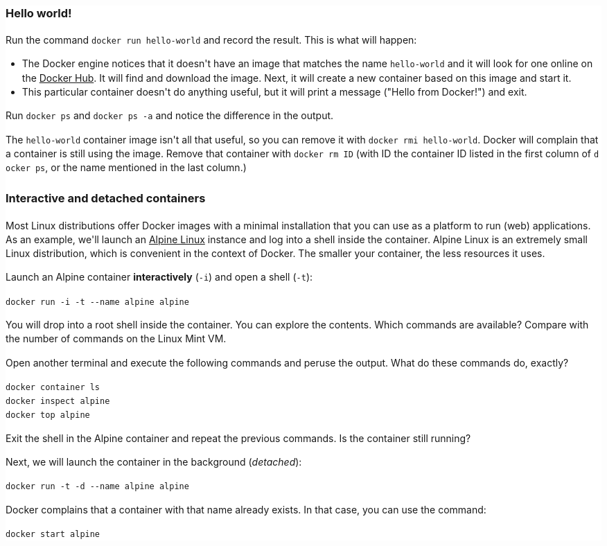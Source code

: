 ### Hello world!

Run the command `docker run hello-world` and record the result. This is what will happen:

- The Docker engine notices that it doesn't have an image that matches the name `hello-world` and it will look for one online on the [Docker Hub](https://hub.docker.com). It will find and download the image. Next, it will create a new container based on this image and start it.
- This particular container doesn't do anything useful, but it will print a message ("Hello from Docker!") and exit.

Run `docker ps` and `docker ps -a` and notice the difference in the output.

The `hello-world` container image isn't all that useful, so you can remove it with `docker rmi hello-world`. Docker will complain that a container is still using the image. Remove that container with `docker rm ID` (with ID the container ID listed in the first column of `docker ps`, or the name mentioned in the last column.)

### Interactive and detached containers

Most Linux distributions offer Docker images with a minimal installation that you can use as a platform to run (web) applications. As an example, we'll launch an [Alpine Linux](https://alpinelinux.org/) instance and log into a shell inside the container. Alpine Linux is an extremely small Linux distribution, which is convenient in the context of Docker. The smaller your container, the less resources it uses.

Launch an Alpine container **interactively** (`-i`) and open a shell (`-t`):

```console
docker run -i -t --name alpine alpine
```

You will drop into a root shell inside the container. You can explore the contents. Which commands are available? Compare with the number of commands on the Linux Mint VM.

Open another terminal and execute the following commands and peruse the output. What do these commands do, exactly?

```console
docker container ls
docker inspect alpine
docker top alpine
```

Exit the shell in the Alpine container and repeat the previous commands. Is the container still running?

Next, we will launch the container in the background (*detached*):

```console
docker run -t -d --name alpine alpine
```

Docker complains that a container with that name already exists. In that case, you can use the command:

```console
docker start alpine
```
